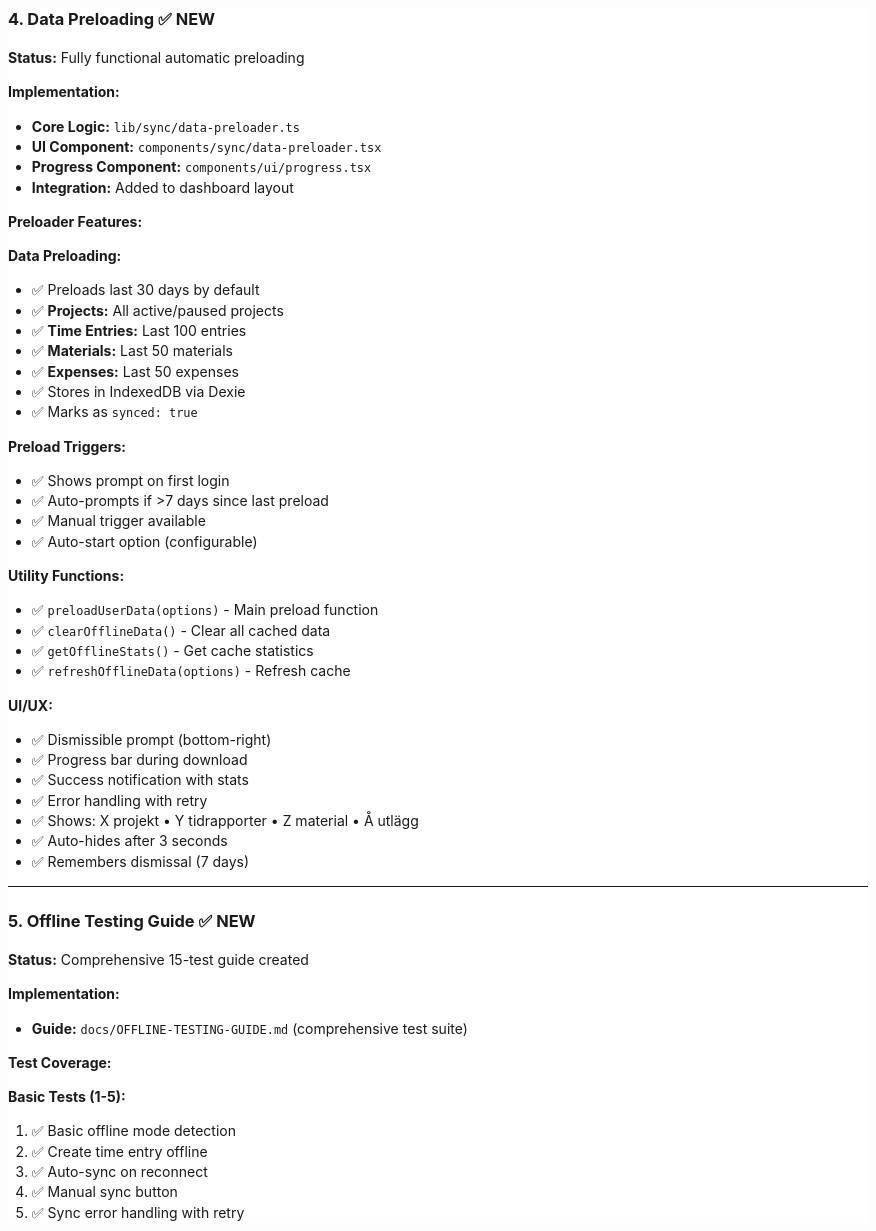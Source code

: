 
### 4. Data Preloading ✅ NEW
**Status:** Fully functional automatic preloading

**Implementation:**
- **Core Logic:** `lib/sync/data-preloader.ts`
- **UI Component:** `components/sync/data-preloader.tsx`
- **Progress Component:** `components/ui/progress.tsx`
- **Integration:** Added to dashboard layout

**Preloader Features:**

**Data Preloading:**
- ✅ Preloads last 30 days by default
- ✅ **Projects:** All active/paused projects
- ✅ **Time Entries:** Last 100 entries
- ✅ **Materials:** Last 50 materials
- ✅ **Expenses:** Last 50 expenses
- ✅ Stores in IndexedDB via Dexie
- ✅ Marks as `synced: true`

**Preload Triggers:**
- ✅ Shows prompt on first login
- ✅ Auto-prompts if >7 days since last preload
- ✅ Manual trigger available
- ✅ Auto-start option (configurable)

**Utility Functions:**
- ✅ `preloadUserData(options)` - Main preload function
- ✅ `clearOfflineData()` - Clear all cached data
- ✅ `getOfflineStats()` - Get cache statistics
- ✅ `refreshOfflineData(options)` - Refresh cache

**UI/UX:**
- ✅ Dismissible prompt (bottom-right)
- ✅ Progress bar during download
- ✅ Success notification with stats
- ✅ Error handling with retry
- ✅ Shows: X projekt • Y tidrapporter • Z material • Å utlägg
- ✅ Auto-hides after 3 seconds
- ✅ Remembers dismissal (7 days)

---

### 5. Offline Testing Guide ✅ NEW
**Status:** Comprehensive 15-test guide created

**Implementation:**
- **Guide:** `docs/OFFLINE-TESTING-GUIDE.md` (comprehensive test suite)

**Test Coverage:**

**Basic Tests (1-5):**
1. ✅ Basic offline mode detection
2. ✅ Create time entry offline
3. ✅ Auto-sync on reconnect
4. ✅ Manual sync button
5. ✅ Sync error handling with retry
